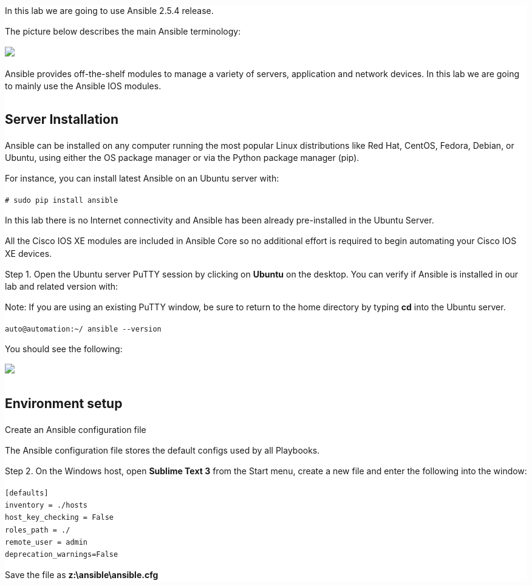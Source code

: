 In this lab we are going to use Ansible 2.5.4 release.

The picture below describes the main Ansible terminology:

![](imgs/imgs/image3.png)

Ansible provides off-the-shelf modules to manage a variety of servers,
application and network devices. In this lab we are going to mainly use
the Ansible IOS modules.


## Server Installation

Ansible can be installed on any computer running the most popular Linux
distributions like Red Hat, CentOS, Fedora, Debian, or Ubuntu, using
either the OS package manager or via the Python package manager (pip).

For instance, you can install latest Ansible on an Ubuntu server with:

```
# sudo pip install ansible
```

In this lab there is no Internet connectivity and Ansible has been
already pre-installed in the Ubuntu Server.

All the Cisco IOS XE modules are included in Ansible Core so no
additional effort is required to begin automating your Cisco IOS XE
devices.

Step 1.  Open the Ubuntu server PuTTY session by clicking on **Ubuntu** on
    the desktop. You can verify if Ansible is installed in our lab and
    related version with:

Note: If you are using an existing PuTTY window, be sure to return to
the home directory by typing **cd** into the Ubuntu server.

```
auto@automation:~/ ansible --version
```

You should see the following:

![](imgs/imgs/image4.png)

## Environment setup

Create an Ansible configuration file

The Ansible configuration file stores the default configs used by all
Playbooks.

Step 2.  On the Windows host, open **Sublime Text 3** from the Start menu,
    create a new file and enter the following into the window:

```
[defaults]
inventory = ./hosts
host_key_checking = False
roles_path = ./
remote_user = admin
deprecation_warnings=False
```
Save the file as **z:\\ansible\\ansible.cfg**
